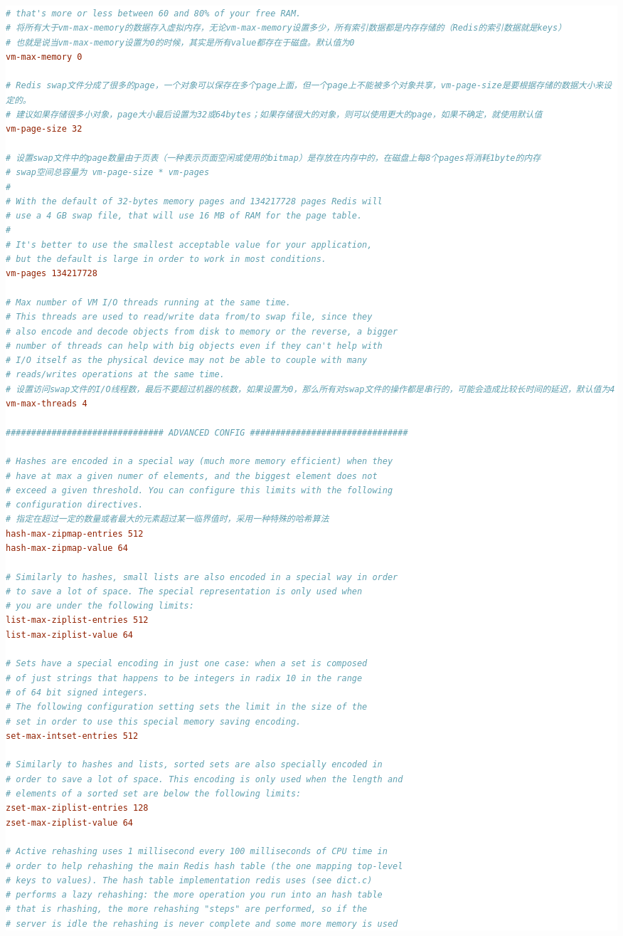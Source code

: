 ```conf
# that's more or less between 60 and 80% of your free RAM.
# 将所有大于vm-max-memory的数据存入虚拟内存，无论vm-max-memory设置多少，所有索引数据都是内存存储的（Redis的索引数据就是keys）
# 也就是说当vm-max-memory设置为0的时候，其实是所有value都存在于磁盘。默认值为0
vm-max-memory 0

# Redis swap文件分成了很多的page，一个对象可以保存在多个page上面，但一个page上不能被多个对象共享，vm-page-size是要根据存储的数据大小来设定的。
# 建议如果存储很多小对象，page大小最后设置为32或64bytes；如果存储很大的对象，则可以使用更大的page，如果不确定，就使用默认值
vm-page-size 32

# 设置swap文件中的page数量由于页表（一种表示页面空闲或使用的bitmap）是存放在内存中的，在磁盘上每8个pages将消耗1byte的内存
# swap空间总容量为 vm-page-size * vm-pages
#
# With the default of 32-bytes memory pages and 134217728 pages Redis will
# use a 4 GB swap file, that will use 16 MB of RAM for the page table.
#
# It's better to use the smallest acceptable value for your application,
# but the default is large in order to work in most conditions.
vm-pages 134217728

# Max number of VM I/O threads running at the same time.
# This threads are used to read/write data from/to swap file, since they
# also encode and decode objects from disk to memory or the reverse, a bigger
# number of threads can help with big objects even if they can't help with
# I/O itself as the physical device may not be able to couple with many
# reads/writes operations at the same time.
# 设置访问swap文件的I/O线程数，最后不要超过机器的核数，如果设置为0，那么所有对swap文件的操作都是串行的，可能会造成比较长时间的延迟，默认值为4
vm-max-threads 4

############################### ADVANCED CONFIG ###############################

# Hashes are encoded in a special way (much more memory efficient) when they
# have at max a given numer of elements, and the biggest element does not
# exceed a given threshold. You can configure this limits with the following
# configuration directives.
# 指定在超过一定的数量或者最大的元素超过某一临界值时，采用一种特殊的哈希算法
hash-max-zipmap-entries 512
hash-max-zipmap-value 64

# Similarly to hashes, small lists are also encoded in a special way in order
# to save a lot of space. The special representation is only used when
# you are under the following limits:
list-max-ziplist-entries 512
list-max-ziplist-value 64

# Sets have a special encoding in just one case: when a set is composed
# of just strings that happens to be integers in radix 10 in the range
# of 64 bit signed integers.
# The following configuration setting sets the limit in the size of the
# set in order to use this special memory saving encoding.
set-max-intset-entries 512

# Similarly to hashes and lists, sorted sets are also specially encoded in
# order to save a lot of space. This encoding is only used when the length and
# elements of a sorted set are below the following limits:
zset-max-ziplist-entries 128
zset-max-ziplist-value 64

# Active rehashing uses 1 millisecond every 100 milliseconds of CPU time in
# order to help rehashing the main Redis hash table (the one mapping top-level
# keys to values). The hash table implementation redis uses (see dict.c)
# performs a lazy rehashing: the more operation you run into an hash table
# that is rhashing, the more rehashing "steps" are performed, so if the
# server is idle the rehashing is never complete and some more memory is used
```